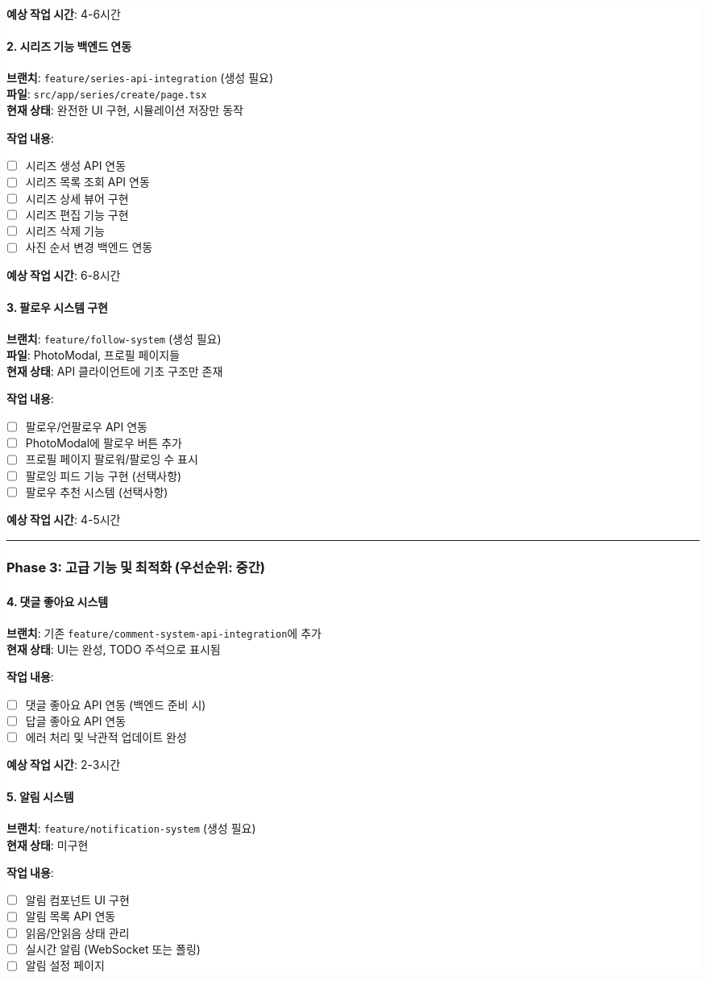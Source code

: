 **예상 작업 시간**: 4-6시간

#### **2. 시리즈 기능 백엔드 연동**
**브랜치**: `feature/series-api-integration` (생성 필요)  
**파일**: `src/app/series/create/page.tsx`  
**현재 상태**: 완전한 UI 구현, 시뮬레이션 저장만 동작  

**작업 내용**:
- [ ] 시리즈 생성 API 연동
- [ ] 시리즈 목록 조회 API 연동
- [ ] 시리즈 상세 뷰어 구현
- [ ] 시리즈 편집 기능 구현
- [ ] 시리즈 삭제 기능
- [ ] 사진 순서 변경 백엔드 연동

**예상 작업 시간**: 6-8시간

#### **3. 팔로우 시스템 구현**
**브랜치**: `feature/follow-system` (생성 필요)  
**파일**: PhotoModal, 프로필 페이지들  
**현재 상태**: API 클라이언트에 기초 구조만 존재  

**작업 내용**:
- [ ] 팔로우/언팔로우 API 연동
- [ ] PhotoModal에 팔로우 버튼 추가
- [ ] 프로필 페이지 팔로워/팔로잉 수 표시
- [ ] 팔로잉 피드 기능 구현 (선택사항)
- [ ] 팔로우 추천 시스템 (선택사항)

**예상 작업 시간**: 4-5시간

---

### **Phase 3: 고급 기능 및 최적화** (우선순위: 중간)

#### **4. 댓글 좋아요 시스템**
**브랜치**: 기존 `feature/comment-system-api-integration`에 추가  
**현재 상태**: UI는 완성, TODO 주석으로 표시됨  

**작업 내용**:
- [ ] 댓글 좋아요 API 연동 (백엔드 준비 시)
- [ ] 답글 좋아요 API 연동
- [ ] 에러 처리 및 낙관적 업데이트 완성

**예상 작업 시간**: 2-3시간

#### **5. 알림 시스템**
**브랜치**: `feature/notification-system` (생성 필요)  
**현재 상태**: 미구현  

**작업 내용**:
- [ ] 알림 컴포넌트 UI 구현
- [ ] 알림 목록 API 연동
- [ ] 읽음/안읽음 상태 관리
- [ ] 실시간 알림 (WebSocket 또는 폴링)
- [ ] 알림 설정 페이지
